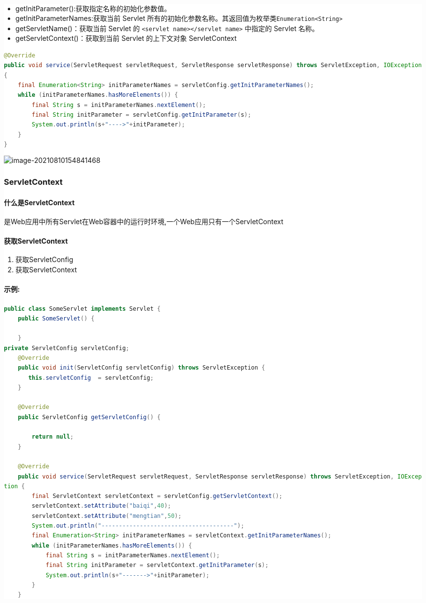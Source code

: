 - getInitParameter():获取指定名称的初始化参数值。
- getInitParameterNames:获取当前 Servlet 所有的初始化参数名称。其返回值为枚举类`Enumeration<String>` 
- getServletName()：获取当前 Servlet 的 `<servlet name></servlet name>` 中指定的 Servlet 名称。
- getServletContext()：获取到当前 Servlet 的上下文对象 ServletContext 

```Java
@Override
public void service(ServletRequest servletRequest, ServletResponse servletResponse) throws ServletException, IOException {
    final Enumeration<String> initParameterNames = servletConfig.getInitParameterNames();
    while (initParameterNames.hasMoreElements()) {
        final String s = initParameterNames.nextElement();
        final String initParameter = servletConfig.getInitParameter(s);
        System.out.println(s+"---->"+initParameter);
    }
}
```

![image-20210810154841468](https://i.loli.net/2021/08/10/5Y6RJQI7GgZESel.png)

### ServletContext

#### 什么是ServletContext

是Web应用中所有Servlet在Web容器中的运行时环境,一个Web应用只有一个ServletContext

#### 获取ServletContext

1. 获取ServletConfig
2. 获取ServletContext

#### 示例:

```Java
public class SomeServlet implements Servlet {
    public SomeServlet() {

    }
private ServletConfig servletConfig;
    @Override
    public void init(ServletConfig servletConfig) throws ServletException {
       this.servletConfig  = servletConfig;
    }

    @Override
    public ServletConfig getServletConfig() {

        return null;
    }

    @Override
    public void service(ServletRequest servletRequest, ServletResponse servletResponse) throws ServletException, IOException {
        final ServletContext servletContext = servletConfig.getServletContext();
        servletContext.setAttribute("baiqi",40);
        servletContext.setAttribute("mengtian",50);
        System.out.println("--------------------------------------");
        final Enumeration<String> initParameterNames = servletContext.getInitParameterNames();
        while (initParameterNames.hasMoreElements()) {
            final String s = initParameterNames.nextElement();
            final String initParameter = servletContext.getInitParameter(s);
            System.out.println(s+"------->"+initParameter);
        }
    }


```